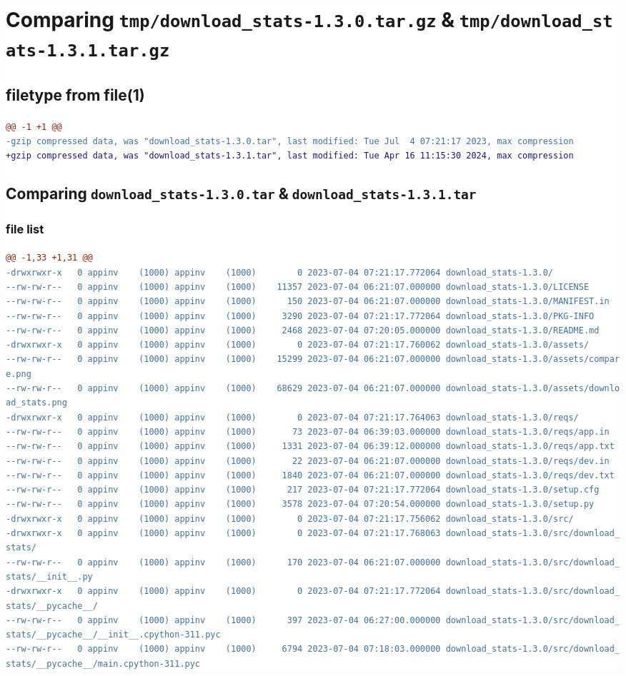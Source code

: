 # Comparing `tmp/download_stats-1.3.0.tar.gz` & `tmp/download_stats-1.3.1.tar.gz`

## filetype from file(1)

```diff
@@ -1 +1 @@
-gzip compressed data, was "download_stats-1.3.0.tar", last modified: Tue Jul  4 07:21:17 2023, max compression
+gzip compressed data, was "download_stats-1.3.1.tar", last modified: Tue Apr 16 11:15:30 2024, max compression
```

## Comparing `download_stats-1.3.0.tar` & `download_stats-1.3.1.tar`

### file list

```diff
@@ -1,33 +1,31 @@
-drwxrwxr-x   0 appinv    (1000) appinv    (1000)        0 2023-07-04 07:21:17.772064 download_stats-1.3.0/
--rw-rw-r--   0 appinv    (1000) appinv    (1000)    11357 2023-07-04 06:21:07.000000 download_stats-1.3.0/LICENSE
--rw-rw-r--   0 appinv    (1000) appinv    (1000)      150 2023-07-04 06:21:07.000000 download_stats-1.3.0/MANIFEST.in
--rw-rw-r--   0 appinv    (1000) appinv    (1000)     3290 2023-07-04 07:21:17.772064 download_stats-1.3.0/PKG-INFO
--rw-rw-r--   0 appinv    (1000) appinv    (1000)     2468 2023-07-04 07:20:05.000000 download_stats-1.3.0/README.md
-drwxrwxr-x   0 appinv    (1000) appinv    (1000)        0 2023-07-04 07:21:17.760062 download_stats-1.3.0/assets/
--rw-rw-r--   0 appinv    (1000) appinv    (1000)    15299 2023-07-04 06:21:07.000000 download_stats-1.3.0/assets/compare.png
--rw-rw-r--   0 appinv    (1000) appinv    (1000)    68629 2023-07-04 06:21:07.000000 download_stats-1.3.0/assets/download_stats.png
-drwxrwxr-x   0 appinv    (1000) appinv    (1000)        0 2023-07-04 07:21:17.764063 download_stats-1.3.0/reqs/
--rw-rw-r--   0 appinv    (1000) appinv    (1000)       73 2023-07-04 06:39:03.000000 download_stats-1.3.0/reqs/app.in
--rw-rw-r--   0 appinv    (1000) appinv    (1000)     1331 2023-07-04 06:39:12.000000 download_stats-1.3.0/reqs/app.txt
--rw-rw-r--   0 appinv    (1000) appinv    (1000)       22 2023-07-04 06:21:07.000000 download_stats-1.3.0/reqs/dev.in
--rw-rw-r--   0 appinv    (1000) appinv    (1000)     1840 2023-07-04 06:21:07.000000 download_stats-1.3.0/reqs/dev.txt
--rw-rw-r--   0 appinv    (1000) appinv    (1000)      217 2023-07-04 07:21:17.772064 download_stats-1.3.0/setup.cfg
--rw-rw-r--   0 appinv    (1000) appinv    (1000)     3578 2023-07-04 07:20:54.000000 download_stats-1.3.0/setup.py
-drwxrwxr-x   0 appinv    (1000) appinv    (1000)        0 2023-07-04 07:21:17.756062 download_stats-1.3.0/src/
-drwxrwxr-x   0 appinv    (1000) appinv    (1000)        0 2023-07-04 07:21:17.768063 download_stats-1.3.0/src/download_stats/
--rw-rw-r--   0 appinv    (1000) appinv    (1000)      170 2023-07-04 06:21:07.000000 download_stats-1.3.0/src/download_stats/__init__.py
-drwxrwxr-x   0 appinv    (1000) appinv    (1000)        0 2023-07-04 07:21:17.772064 download_stats-1.3.0/src/download_stats/__pycache__/
--rw-rw-r--   0 appinv    (1000) appinv    (1000)      397 2023-07-04 06:27:00.000000 download_stats-1.3.0/src/download_stats/__pycache__/__init__.cpython-311.pyc
--rw-rw-r--   0 appinv    (1000) appinv    (1000)     6794 2023-07-04 07:18:03.000000 download_stats-1.3.0/src/download_stats/__pycache__/main.cpython-311.pyc
```